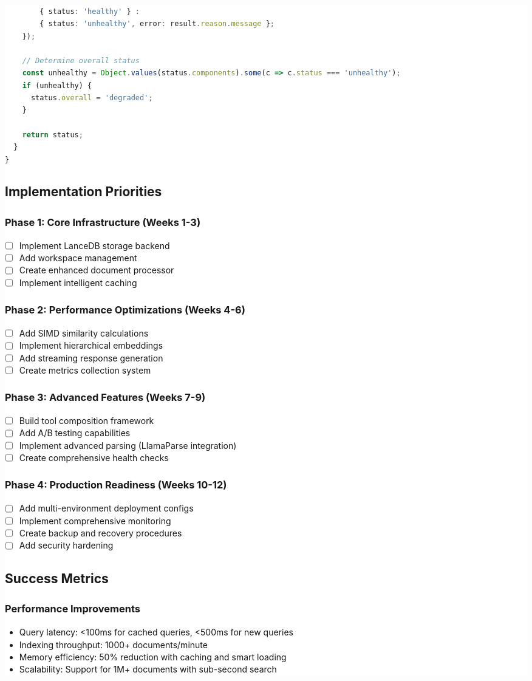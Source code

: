 ```typescript
        { status: 'healthy' } :
        { status: 'unhealthy', error: result.reason.message };
    });

    // Determine overall status
    const unhealthy = Object.values(status.components).some(c => c.status === 'unhealthy');
    if (unhealthy) {
      status.overall = 'degraded';
    }

    return status;
  }
}
```

## Implementation Priorities

### Phase 1: Core Infrastructure (Weeks 1-3)

- [ ] Implement LanceDB storage backend
- [ ] Add workspace management
- [ ] Create enhanced document processor
- [ ] Implement intelligent caching

### Phase 2: Performance Optimizations (Weeks 4-6)

- [ ] Add SIMD similarity calculations
- [ ] Implement hierarchical embeddings
- [ ] Add streaming response generation
- [ ] Create metrics collection system

### Phase 3: Advanced Features (Weeks 7-9)

- [ ] Build tool composition framework
- [ ] Add A/B testing capabilities
- [ ] Implement advanced parsing (LlamaParse integration)
- [ ] Create comprehensive health checks

### Phase 4: Production Readiness (Weeks 10-12)

- [ ] Add multi-environment deployment configs
- [ ] Implement comprehensive monitoring
- [ ] Create backup and recovery procedures
- [ ] Add security hardening

## Success Metrics

### Performance Improvements

- Query latency: <100ms for cached queries, <500ms for new queries
- Indexing throughput: 1000+ documents/minute
- Memory efficiency: 50% reduction with caching and smart loading
- Scalability: Support for 1M+ documents with sub-second search
